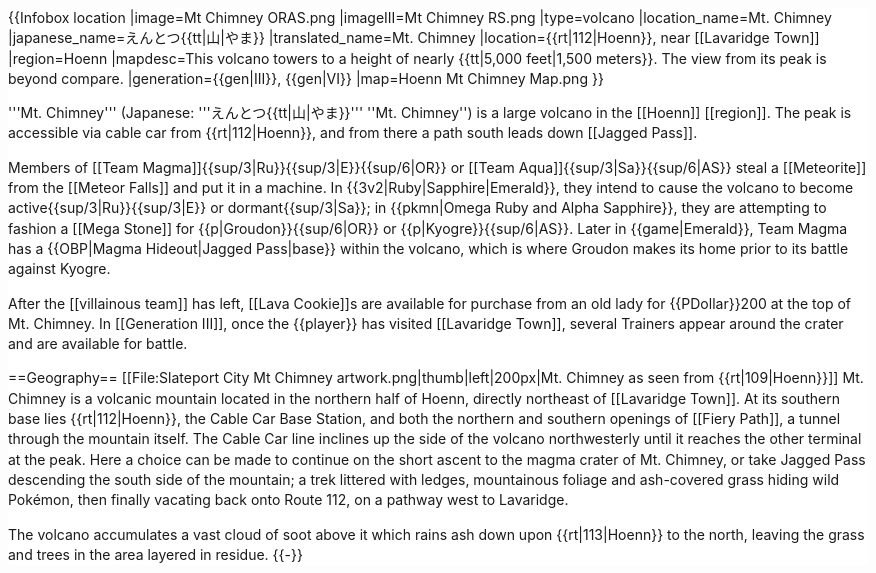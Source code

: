 {{Infobox location
|image=Mt Chimney ORAS.png
|imageIII=Mt Chimney RS.png
|type=volcano
|location_name=Mt. Chimney
|japanese_name=えんとつ{{tt|山|やま}}
|translated_name=Mt. Chimney
|location={{rt|112|Hoenn}}, near [[Lavaridge Town]]
|region=Hoenn
|mapdesc=This volcano towers to a height of nearly {{tt|5,000 feet|1,500 meters}}. The view from its peak is beyond compare.
|generation={{gen|III}}, {{gen|VI}}
|map=Hoenn Mt Chimney Map.png
}}

'''Mt. Chimney''' (Japanese: '''えんとつ{{tt|山|やま}}''' ''Mt. Chimney'') is a large volcano in the [[Hoenn]] [[region]]. The peak is accessible via cable car from {{rt|112|Hoenn}}, and from there a path south leads down [[Jagged Pass]].

Members of [[Team Magma]]{{sup/3|Ru}}{{sup/3|E}}{{sup/6|OR}} or [[Team Aqua]]{{sup/3|Sa}}{{sup/6|AS}} steal a [[Meteorite]] from the [[Meteor Falls]] and put it in a machine. In {{3v2|Ruby|Sapphire|Emerald}}, they intend to cause the volcano to become active{{sup/3|Ru}}{{sup/3|E}} or dormant{{sup/3|Sa}}; in {{pkmn|Omega Ruby and Alpha Sapphire}}, they are attempting to fashion a [[Mega Stone]] for {{p|Groudon}}{{sup/6|OR}} or {{p|Kyogre}}{{sup/6|AS}}. Later in {{game|Emerald}}, Team Magma has a {{OBP|Magma Hideout|Jagged Pass|base}} within the volcano, which is where Groudon makes its home prior to its battle against Kyogre.

After the [[villainous team]] has left, [[Lava Cookie]]s are available for purchase from an old lady for {{PDollar}}200 at the top of Mt. Chimney. In [[Generation III]], once the {{player}} has visited [[Lavaridge Town]], several Trainers appear around the crater and are available for battle.

==Geography==
[[File:Slateport City Mt Chimney artwork.png|thumb|left|200px|Mt. Chimney as seen from {{rt|109|Hoenn}}]]
Mt. Chimney is a volcanic mountain located in the northern half of Hoenn, directly northeast of [[Lavaridge Town]]. At its southern base lies {{rt|112|Hoenn}}, the Cable Car Base Station, and both the northern and southern openings of [[Fiery Path]], a tunnel through the mountain itself. The Cable Car line inclines up the side of the volcano northwesterly until it reaches the other terminal at the peak. Here a choice can be made to continue on the short ascent to the magma crater of Mt. Chimney, or take Jagged Pass descending the south side of the mountain; a trek littered with ledges, mountainous foliage and ash-covered grass hiding wild Pokémon, then finally vacating back onto Route 112, on a pathway west to Lavaridge.

The volcano accumulates a vast cloud of soot above it which rains ash down upon {{rt|113|Hoenn}} to the north, leaving the grass and trees in the area layered in residue.
{{-}}
